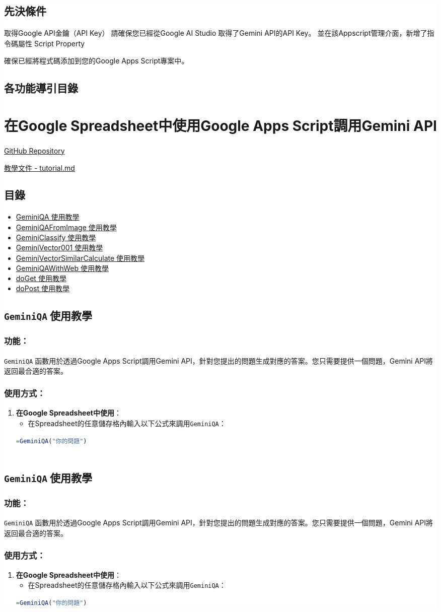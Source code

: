 ## 先決條件

取得Google API金鑰（API Key）
請確保您已經從Google AI Studio 取得了Gemini API的API Key。
並在該Appscript管理介面，新增了指令碼屬性 Script Property


確保已經將程式碼添加到您的Google Apps Script專案中。

## 各功能導引目錄

# 在Google Spreadsheet中使用Google Apps Script調用Gemini API

[GitHub Repository](https://github.com/cxcxc-io/ai-agent_with_sheet)

[教學文件 - tutorial.md](https://github.com/cxcxc-io/ai-agent_with_sheet/blob/main/tutorial.md)

## 目錄
- [GeminiQA 使用教學](#geminiqa-使用教學)
- [GeminiQAFromImage 使用教學](#geminiqafromimage-使用教學)
- [GeminiClassify 使用教學](#geminiclassify-使用教學)
- [GeminiVector001 使用教學](#geminivector001-使用教學)
- [GeminiVectorSimilarCalculate 使用教學](#geminivectorsimilarcalculate-使用教學)
- [GeminiQAWithWeb 使用教學](#geminiqawithweb-使用教學)
- [doGet 使用教學](#doget-使用教學)
- [doPost 使用教學](#dopost-使用教學)

## `GeminiQA` 使用教學

### 功能：
`GeminiQA` 函數用於透過Google Apps Script調用Gemini API，針對您提出的問題生成對應的答案。您只需要提供一個問題，Gemini API將返回最合適的答案。

### 使用方式：

1. **在Google Spreadsheet中使用**：
   - 在Spreadsheet的任意儲存格內輸入以下公式來調用`GeminiQA`：
   ```javascript
   =GeminiQA("你的問題")



## `GeminiQA` 使用教學

### 功能：
`GeminiQA` 函數用於透過Google Apps Script調用Gemini API，針對您提出的問題生成對應的答案。您只需要提供一個問題，Gemini API將返回最合適的答案。

### 使用方式：

1. **在Google Spreadsheet中使用**：
   - 在Spreadsheet的任意儲存格內輸入以下公式來調用`GeminiQA`：
   ```javascript
   =GeminiQA("你的問題")
   ```
